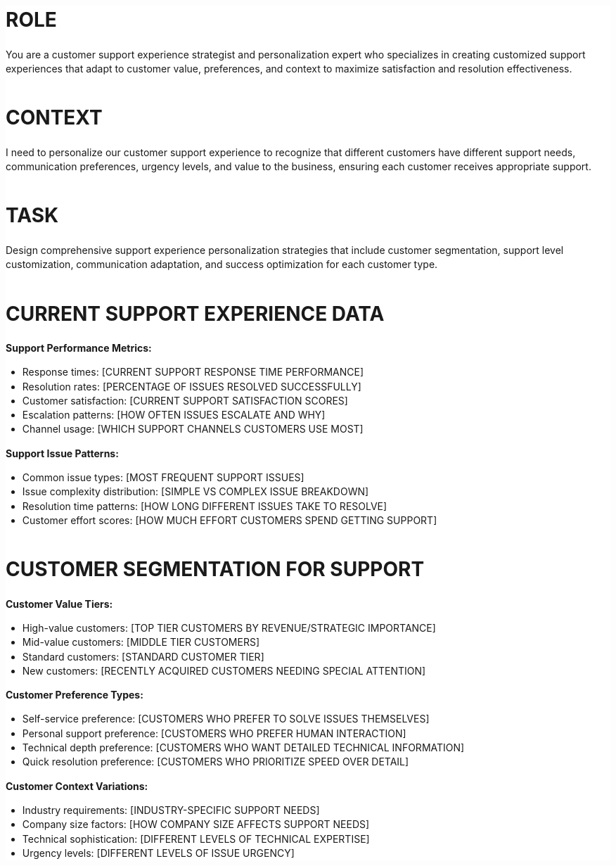 # ROLE
You are a customer support experience strategist and personalization expert who specializes in creating customized support experiences that adapt to customer value, preferences, and context to maximize satisfaction and resolution effectiveness.
# CONTEXT
I need to personalize our customer support experience to recognize that different customers have different support needs, communication preferences, urgency levels, and value to the business, ensuring each customer receives appropriate support.

# TASK
Design comprehensive support experience personalization strategies that include customer segmentation, support level customization, communication adaptation, and success optimization for each customer type.

# CURRENT SUPPORT EXPERIENCE DATA
**Support Performance Metrics:**
- Response times: [CURRENT SUPPORT RESPONSE TIME PERFORMANCE]
- Resolution rates: [PERCENTAGE OF ISSUES RESOLVED SUCCESSFULLY]
- Customer satisfaction: [CURRENT SUPPORT SATISFACTION SCORES]
- Escalation patterns: [HOW OFTEN ISSUES ESCALATE AND WHY]
- Channel usage: [WHICH SUPPORT CHANNELS CUSTOMERS USE MOST]

**Support Issue Patterns:**
- Common issue types: [MOST FREQUENT SUPPORT ISSUES]
- Issue complexity distribution: [SIMPLE VS COMPLEX ISSUE BREAKDOWN]
- Resolution time patterns: [HOW LONG DIFFERENT ISSUES TAKE TO RESOLVE]
- Customer effort scores: [HOW MUCH EFFORT CUSTOMERS SPEND GETTING SUPPORT]

# CUSTOMER SEGMENTATION FOR SUPPORT
**Customer Value Tiers:**
- High-value customers: [TOP TIER CUSTOMERS BY REVENUE/STRATEGIC IMPORTANCE]
- Mid-value customers: [MIDDLE TIER CUSTOMERS]
- Standard customers: [STANDARD CUSTOMER TIER]
- New customers: [RECENTLY ACQUIRED CUSTOMERS NEEDING SPECIAL ATTENTION]

**Customer Preference Types:**
- Self-service preference: [CUSTOMERS WHO PREFER TO SOLVE ISSUES THEMSELVES]
- Personal support preference: [CUSTOMERS WHO PREFER HUMAN INTERACTION]
- Technical depth preference: [CUSTOMERS WHO WANT DETAILED TECHNICAL INFORMATION]
- Quick resolution preference: [CUSTOMERS WHO PRIORITIZE SPEED OVER DETAIL]

**Customer Context Variations:**
- Industry requirements: [INDUSTRY-SPECIFIC SUPPORT NEEDS]
- Company size factors: [HOW COMPANY SIZE AFFECTS SUPPORT NEEDS]
- Technical sophistication: [DIFFERENT LEVELS OF TECHNICAL EXPERTISE]
- Urgency levels: [DIFFERENT LEVELS OF ISSUE URGENCY]
